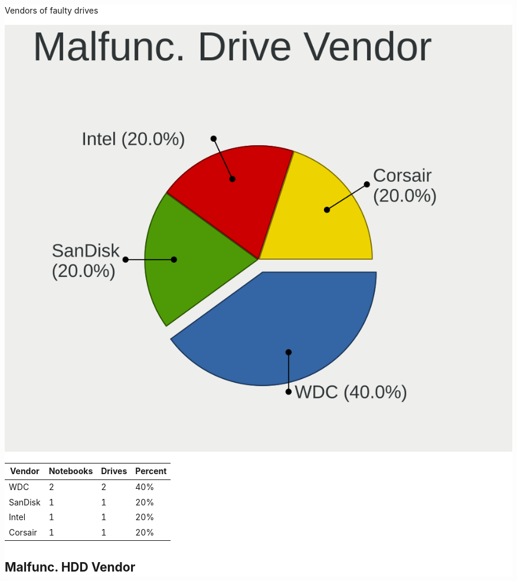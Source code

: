 Vendors of faulty drives

![Malfunc. Drive Vendor](./images/pie_chart_bsd/drive_malfunc_vendor.svg)


| Vendor  | Notebooks | Drives | Percent |
|---------|-----------|--------|---------|
| WDC     | 2         | 2      | 40%     |
| SanDisk | 1         | 1      | 20%     |
| Intel   | 1         | 1      | 20%     |
| Corsair | 1         | 1      | 20%     |

Malfunc. HDD Vendor
-------------------
